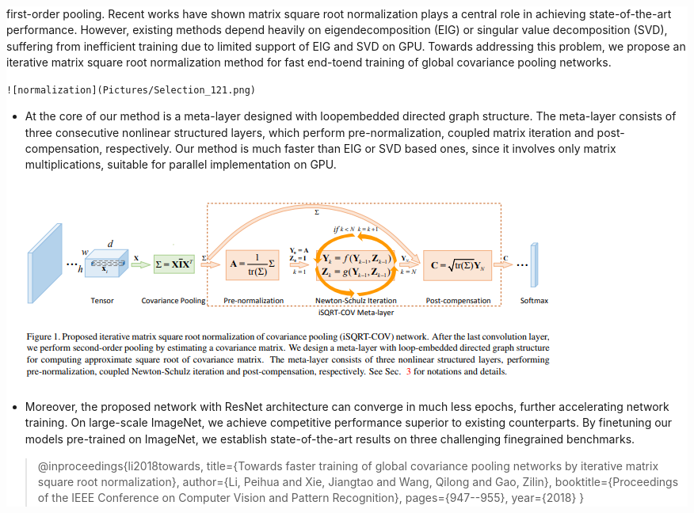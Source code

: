 first-order pooling. Recent works have shown matrix
square root normalization plays a central role in achieving
state-of-the-art performance. However, existing methods
depend heavily on eigendecomposition (EIG) or singular
value decomposition (SVD), suffering from inefficient
training due to limited support of EIG and SVD on GPU.
Towards addressing this problem, we propose an iterative
matrix square root normalization method for fast end-toend
training of global covariance pooling networks. 

    ![normalization](Pictures/Selection_121.png)

- At the core of our method is a meta-layer designed with loopembedded
directed graph structure. The meta-layer consists
of three consecutive nonlinear structured layers, which
perform pre-normalization, coupled matrix iteration and
post-compensation, respectively. Our method is much faster
than EIG or SVD based ones, since it involves only matrix
multiplications, suitable for parallel implementation on
GPU. 

    ![normalization](Pictures/Selection_123.png)

- Moreover, the proposed network with ResNet architecture
can converge in much less epochs, further accelerating
network training. On large-scale ImageNet, we achieve
competitive performance superior to existing counterparts.
By finetuning our models pre-trained on ImageNet, we establish
state-of-the-art results on three challenging finegrained
benchmarks. 
>@inproceedings{li2018towards,
  title={Towards faster training of global covariance pooling networks by iterative matrix square root normalization},
  author={Li, Peihua and Xie, Jiangtao and Wang, Qilong and Gao, Zilin},
  booktitle={Proceedings of the IEEE Conference on Computer Vision and Pattern Recognition},
  pages={947--955},
  year={2018}
}
